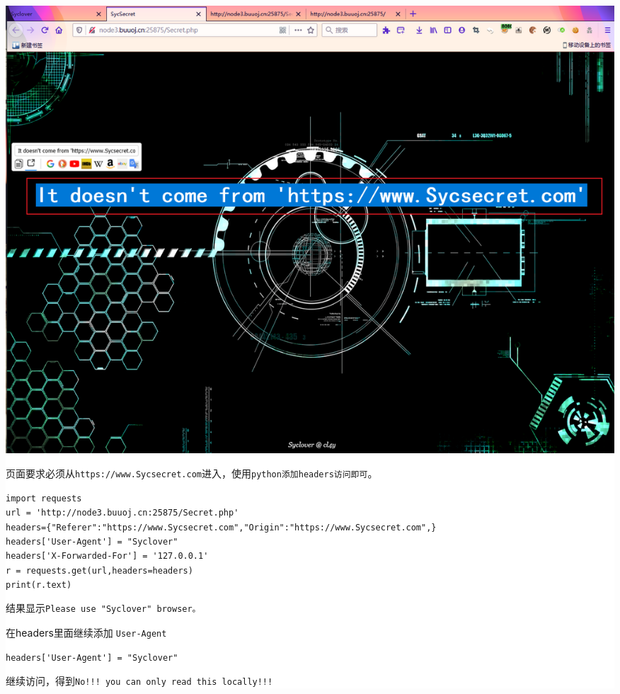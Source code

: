 ![](img/16.png)

页面要求必须从`https://www.Sycsecret.com`进入，使用`python添加headers访问即可`。


```PY
import requests
url = 'http://node3.buuoj.cn:25875/Secret.php'
headers={"Referer":"https://www.Sycsecret.com","Origin":"https://www.Sycsecret.com",}
headers['User-Agent'] = "Syclover"
headers['X-Forwarded-For'] = '127.0.0.1'
r = requests.get(url,headers=headers)
print(r.text)
```

结果显示`Please use "Syclover" browser。`

在headers里面继续添加 `User-Agent`

`headers['User-Agent'] = "Syclover"`

继续访问，得到`No!!! you can only read this locally!!!`
